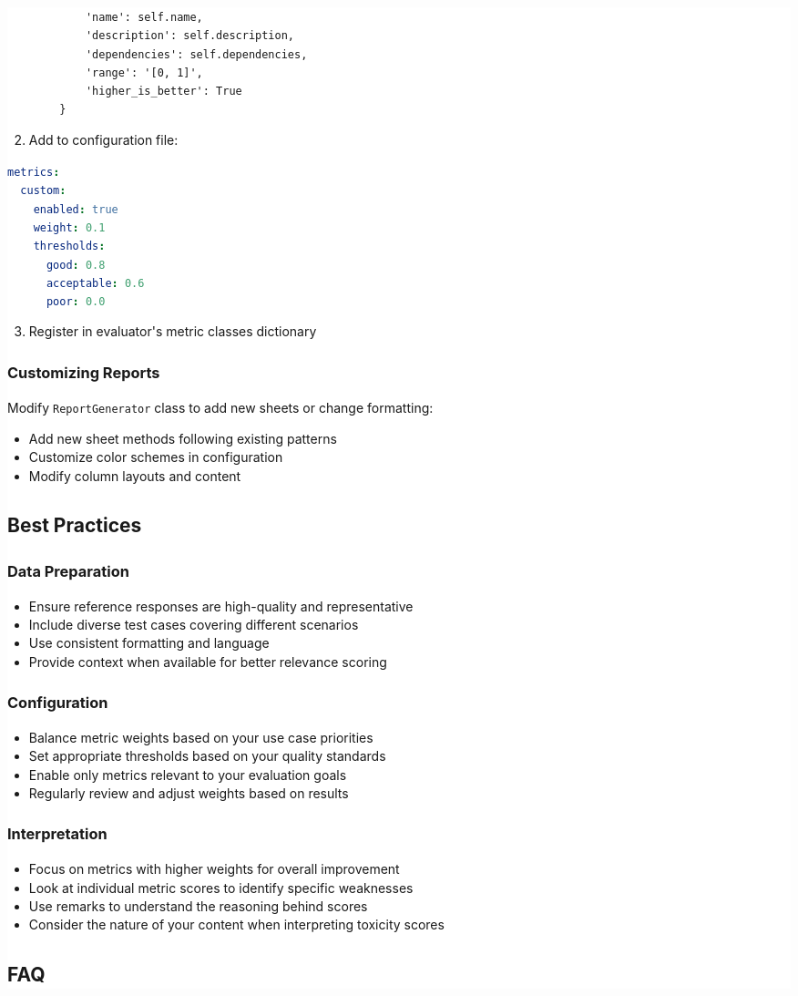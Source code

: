 ```
            'name': self.name,
            'description': self.description,
            'dependencies': self.dependencies,
            'range': '[0, 1]',
            'higher_is_better': True
        }
```

2. Add to configuration file:
```yaml
metrics:
  custom:
    enabled: true
    weight: 0.1
    thresholds:
      good: 0.8
      acceptable: 0.6
      poor: 0.0
```

3. Register in evaluator's metric classes dictionary

### Customizing Reports

Modify `ReportGenerator` class to add new sheets or change formatting:
- Add new sheet methods following existing patterns
- Customize color schemes in configuration
- Modify column layouts and content

## Best Practices

### Data Preparation
- Ensure reference responses are high-quality and representative
- Include diverse test cases covering different scenarios
- Use consistent formatting and language
- Provide context when available for better relevance scoring

### Configuration
- Balance metric weights based on your use case priorities
- Set appropriate thresholds based on your quality standards
- Enable only metrics relevant to your evaluation goals
- Regularly review and adjust weights based on results

### Interpretation
- Focus on metrics with higher weights for overall improvement
- Look at individual metric scores to identify specific weaknesses
- Use remarks to understand the reasoning behind scores
- Consider the nature of your content when interpreting toxicity scores

## FAQ

